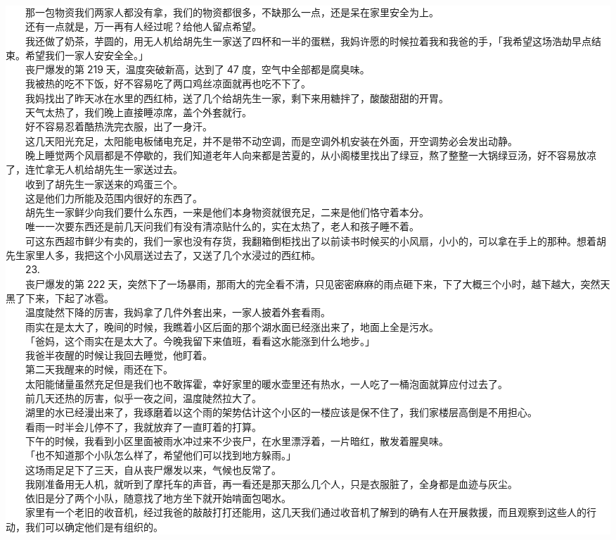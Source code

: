 &emsp;&emsp;那一包物资我们两家人都没有拿，我们的物资都很多，不缺那么一点，还是呆在家里安全为上。  
&emsp;&emsp;还有一点就是，万一再有人经过呢？给他人留点希望。  
&emsp;&emsp;我还做了奶茶，芋圆的，用无人机给胡先生一家送了四杯和一半的蛋糕，我妈许愿的时候拉着我和我爸的手，「我希望这场浩劫早点结束。希望我们一家人安安全全。」  
&emsp;&emsp;丧尸爆发的第 219 天，温度突破新高，达到了 47 度，空气中全部都是腐臭味。  
&emsp;&emsp;我被热的吃不下饭，好不容易吃了两口鸡丝凉面就再也吃不下了。  
&emsp;&emsp;我妈找出了昨天冰在水里的西红柿，送了几个给胡先生一家，剩下来用糖拌了，酸酸甜甜的开胃。  
&emsp;&emsp;天气太热了，我们晚上直接睡凉席，盖个外套就行。  
&emsp;&emsp;好不容易忍着酷热洗完衣服，出了一身汗。  
&emsp;&emsp;这几天阳光充足，太阳能电板储电充足，并不是带不动空调，而是空调外机安装在外面，开空调势必会发出动静。  
&emsp;&emsp;晚上睡觉两个风扇都是不停歇的，我们知道老年人向来都是苦夏的，从小阁楼里找出了绿豆，熬了整整一大锅绿豆汤，好不容易放凉了，连忙拿无人机给胡先生一家送过去。  
&emsp;&emsp;收到了胡先生一家送来的鸡蛋三个。  
&emsp;&emsp;这是他们力所能及范围内很好的东西了。  
&emsp;&emsp;胡先生一家鲜少向我们要什么东西，一来是他们本身物资就很充足，二来是他们恪守着本分。  
&emsp;&emsp;唯一一次要东西还是前几天问我们有没有清凉贴什么的，实在太热了，老人和孩子睡不着。  
&emsp;&emsp;可这东西超市鲜少有卖的，我们一家也没有存货，我翻箱倒柜找出了以前读书时候买的小风扇，小小的，可以拿在手上的那种。想着胡先生家里人多，我把这个小风扇送过去了，又送了几个水浸过的西红柿。  
&emsp;&emsp;23.  
&emsp;&emsp;丧尸爆发的第 222 天，突然下了一场暴雨，那雨大的完全看不清，只见密密麻麻的雨点砸下来，下了大概三个小时，越下越大，突然天黑了下来，下起了冰雹。  
&emsp;&emsp;温度陡然下降的厉害，我妈拿了几件外套出来，一家人披着外套看雨。  
&emsp;&emsp;雨实在是太大了，晚间的时候，我瞧着小区后面的那个湖水面已经涨出来了，地面上全是污水。  
&emsp;&emsp;「爸妈，这个雨实在是太大了。今晚我留下来值班，看看这水能涨到什么地步。」  
&emsp;&emsp;我爸半夜醒的时候让我回去睡觉，他盯着。  
&emsp;&emsp;第二天我醒来的时候，雨还在下。  
&emsp;&emsp;太阳能储量虽然充足但是我们也不敢挥霍，幸好家里的暖水壶里还有热水，一人吃了一桶泡面就算应付过去了。  
&emsp;&emsp;前几天还热的厉害，似乎一夜之间，温度陡然拉大了。  
&emsp;&emsp;湖里的水已经漫出来了，我琢磨着以这个雨的架势估计这个小区的一楼应该是保不住了，我们家楼层高倒是不用担心。  
&emsp;&emsp;看雨一时半会儿停不了，我就放弃了一直盯着的打算。  
&emsp;&emsp;下午的时候，我看到小区里面被雨水冲过来不少丧尸，在水里漂浮着，一片暗红，散发着腥臭味。  
&emsp;&emsp;「也不知道那个小队怎么样了，希望他们可以找到地方躲雨。」  
&emsp;&emsp;这场雨足足下了三天，自从丧尸爆发以来，气候也反常了。  
&emsp;&emsp;我刚准备用无人机，就听到了摩托车的声音，再一看还是那天那么几个人，只是衣服脏了，全身都是血迹与灰尘。  
&emsp;&emsp;依旧是分了两个小队，随意找了地方坐下就开始啃面包喝水。  
&emsp;&emsp;家里有一个老旧的收音机，经过我爸的敲敲打打还能用，这几天我们通过收音机了解到的确有人在开展救援，而且观察到这些人的行动，我们可以确定他们是有组织的。  
